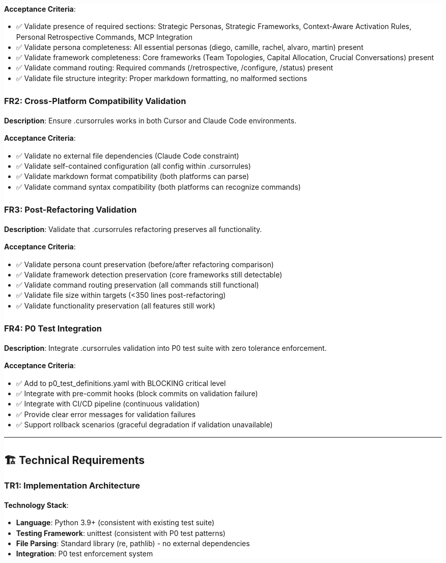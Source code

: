 **Acceptance Criteria**:
- ✅ Validate presence of required sections: Strategic Personas, Strategic Frameworks, Context-Aware Activation Rules, Personal Retrospective Commands, MCP Integration
- ✅ Validate persona completeness: All essential personas (diego, camille, rachel, alvaro, martin) present
- ✅ Validate framework completeness: Core frameworks (Team Topologies, Capital Allocation, Crucial Conversations) present
- ✅ Validate command routing: Required commands (/retrospective, /configure, /status) present
- ✅ Validate file structure integrity: Proper markdown formatting, no malformed sections

### **FR2: Cross-Platform Compatibility Validation**
**Description**: Ensure .cursorrules works in both Cursor and Claude Code environments.

**Acceptance Criteria**:
- ✅ Validate no external file dependencies (Claude Code constraint)
- ✅ Validate self-contained configuration (all config within .cursorrules)
- ✅ Validate markdown format compatibility (both platforms can parse)
- ✅ Validate command syntax compatibility (both platforms can recognize commands)

### **FR3: Post-Refactoring Validation**
**Description**: Validate that .cursorrules refactoring preserves all functionality.

**Acceptance Criteria**:
- ✅ Validate persona count preservation (before/after refactoring comparison)
- ✅ Validate framework detection preservation (core frameworks still detectable)
- ✅ Validate command routing preservation (all commands still functional)
- ✅ Validate file size within targets (<350 lines post-refactoring)
- ✅ Validate functionality preservation (all features still work)

### **FR4: P0 Test Integration**
**Description**: Integrate .cursorrules validation into P0 test suite with zero tolerance enforcement.

**Acceptance Criteria**:
- ✅ Add to p0_test_definitions.yaml with BLOCKING critical level
- ✅ Integrate with pre-commit hooks (block commits on validation failure)
- ✅ Integrate with CI/CD pipeline (continuous validation)
- ✅ Provide clear error messages for validation failures
- ✅ Support rollback scenarios (graceful degradation if validation unavailable)

---

## 🏗️ **Technical Requirements**

### **TR1: Implementation Architecture**
**Technology Stack**:
- **Language**: Python 3.9+ (consistent with existing test suite)
- **Testing Framework**: unittest (consistent with P0 test patterns)
- **File Parsing**: Standard library (re, pathlib) - no external dependencies
- **Integration**: P0 test enforcement system
